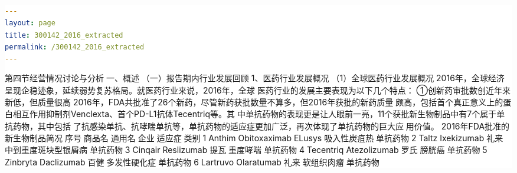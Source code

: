 ```yaml
---
layout: page
title: 300142_2016_extracted
permalink: /300142_2016_extracted
---
```


第四节经营情况讨论与分析
一、概述
（一）报告期内行业发展回顾
1、医药行业发展概况
（1）全球医药行业发展概况
2016年，全球经济呈现企稳迹象，延续弱势复苏格局。就医药行业来说，2016年，全球
医药行业的发展主要表现为以下几个特点：
①创新药审批数创近年来新低，但质量很高
2016年，FDA共批准了26个新药，尽管新药获批数量不算多，但2016年获批的新药质量
颇高，包括首个真正意义上的蛋白相互作用抑制剂Venclexta、首个PD-L1抗体Tecentriq等。其
中单抗药物的表现更是让人眼前一亮，11个获批新生物制品中有7个属于单抗药物，其中包括
了抗感染单抗、抗哮喘单抗等，单抗药物的适应症更加广泛，再次体现了单抗药物的巨大应
用价值。
2016年FDA批准的新生物制品简况
序号
商品名
通用名
企业
适应症
类别
1
Anthim
Obitoxaximab
ELusys
吸入性炭疽热
单抗药物
2
Taltz
Ixekizumab
礼来
中到重度斑块型银屑病
单抗药物
3
Cinqair
Reslizumab
提瓦
重度哮喘
单抗药物
4
Tecentriq
Atezolizumab
罗氏
膀胱癌
单抗药物
5
Zinbryta
Daclizumab
百健
多发性硬化症
单抗药物
6
Lartruvo
Olaratumab
礼来
软组织肉瘤
单抗药物
